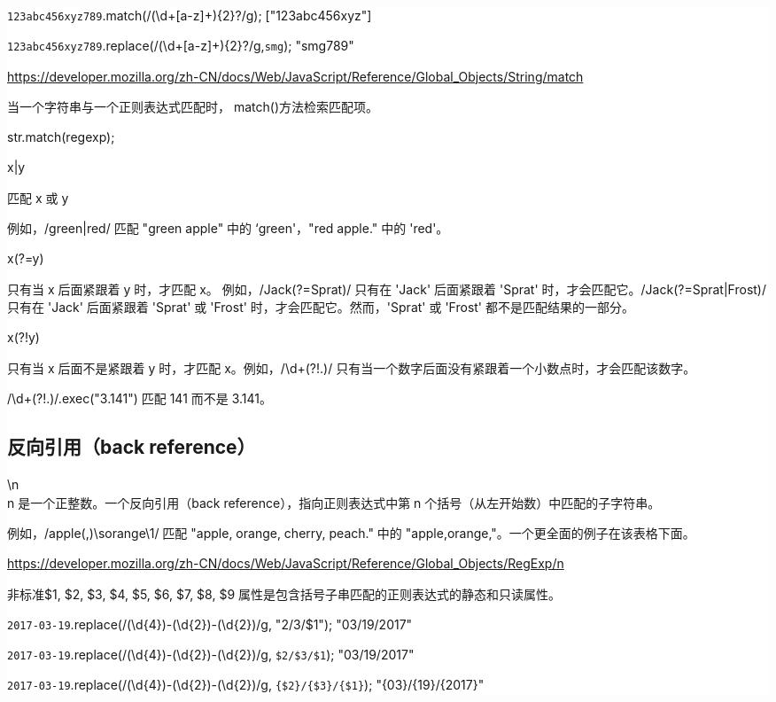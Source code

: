 
`123abc456xyz789`.match(/(\d+[a-z]+){2}?/g);
["123abc456xyz"]

`123abc456xyz789`.replace(/(\d+[a-z]+){2}?/g,`smg`);
"smg789"



https://developer.mozilla.org/zh-CN/docs/Web/JavaScript/Reference/Global_Objects/String/match

当一个字符串与一个正则表达式匹配时， match()方法检索匹配项。

str.match(regexp);






x|y 

匹配 x 或 y

例如，/green|red/ 匹配 "green apple" 中的 ‘green'，"red apple." 中的 'red'。


x(?=y)

只有当 x 后面紧跟着 y 时，才匹配 x。 例如，/Jack(?=Sprat)/ 只有在 'Jack' 后面紧跟着 'Sprat' 时，才会匹配它。/Jack(?=Sprat|Frost)/ 只有在 'Jack' 后面紧跟着 'Sprat' 或 'Frost' 时，才会匹配它。然而，'Sprat' 或 'Frost' 都不是匹配结果的一部分。

x(?!y) 

只有当 x 后面不是紧跟着 y 时，才匹配 x。例如，/\d+(?!\.)/ 只有当一个数字后面没有紧跟着一个小数点时，才会匹配该数字。

/\d+(?!\.)/.exec("3.141") 匹配 141 而不是 3.141。




## 反向引用（back reference）


\n  
n 是一个正整数。一个反向引用（back reference），指向正则表达式中第 n 个括号（从左开始数）中匹配的子字符串。

例如，/apple(,)\sorange\1/ 匹配 "apple, orange, cherry, peach." 中的 "apple,orange,"。一个更全面的例子在该表格下面。



https://developer.mozilla.org/zh-CN/docs/Web/JavaScript/Reference/Global_Objects/RegExp/n

非标准$1, $2, $3, $4, $5, $6, $7, $8, $9 属性是包含括号子串匹配的正则表达式的静态和只读属性。


`2017-03-19`.replace(/(\d{4})-(\d{2})-(\d{2})/g, "$2/$3/$1");
"03/19/2017"


`2017-03-19`.replace(/(\d{4})-(\d{2})-(\d{2})/g, `$2/$3/$1`);
"03/19/2017"

`2017-03-19`.replace(/(\d{4})-(\d{2})-(\d{2})/g, `{$2}/{$3}/{$1}`);
"{03}/{19}/{2017}"


